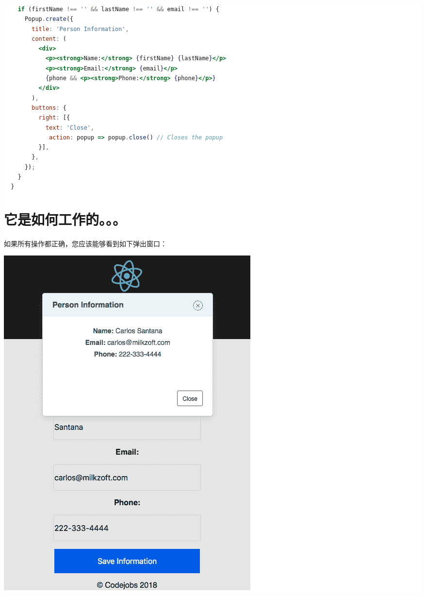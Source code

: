 ```jsx
    if (firstName !== '' && lastName !== '' && email !== '') {
      Popup.create({
        title: 'Person Information',
        content: (
          <div>
            <p><strong>Name:</strong> {firstName} {lastName}</p>
            <p><strong>Email:</strong> {email}</p>
            {phone && <p><strong>Phone:</strong> {phone}</p>}
          </div>
        ),
        buttons: {
          right: [{
            text: 'Close',
             action: popup => popup.close() // Closes the popup                                                                                                       
          }],
        },
      });
    }
  }
```

# 它是如何工作的。。。

如果所有操作都正确，您应该能够看到如下弹出窗口：

![](img/db91155c-0691-4581-ace0-3b22048479cf.png)
